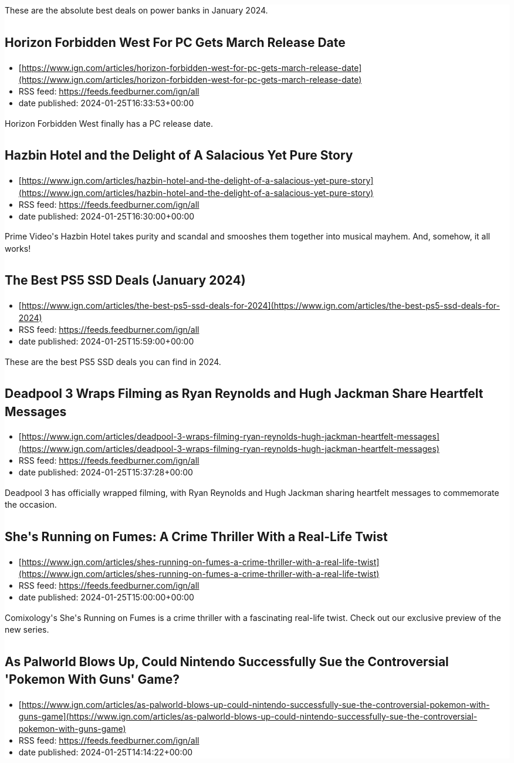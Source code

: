 These are the absolute best deals on power banks in January 2024.

## Horizon Forbidden West For PC Gets March Release Date
 - [https://www.ign.com/articles/horizon-forbidden-west-for-pc-gets-march-release-date](https://www.ign.com/articles/horizon-forbidden-west-for-pc-gets-march-release-date)
 - RSS feed: https://feeds.feedburner.com/ign/all
 - date published: 2024-01-25T16:33:53+00:00

Horizon Forbidden West finally has a PC release date.

## Hazbin Hotel and the Delight of A Salacious Yet Pure Story
 - [https://www.ign.com/articles/hazbin-hotel-and-the-delight-of-a-salacious-yet-pure-story](https://www.ign.com/articles/hazbin-hotel-and-the-delight-of-a-salacious-yet-pure-story)
 - RSS feed: https://feeds.feedburner.com/ign/all
 - date published: 2024-01-25T16:30:00+00:00

Prime Video's Hazbin Hotel takes purity and scandal and smooshes them together into musical mayhem. And, somehow, it all works!

## The Best PS5 SSD Deals (January 2024)
 - [https://www.ign.com/articles/the-best-ps5-ssd-deals-for-2024](https://www.ign.com/articles/the-best-ps5-ssd-deals-for-2024)
 - RSS feed: https://feeds.feedburner.com/ign/all
 - date published: 2024-01-25T15:59:00+00:00

These are the best PS5 SSD deals you can find in 2024.

## Deadpool 3 Wraps Filming as Ryan Reynolds and Hugh Jackman Share Heartfelt Messages
 - [https://www.ign.com/articles/deadpool-3-wraps-filming-ryan-reynolds-hugh-jackman-heartfelt-messages](https://www.ign.com/articles/deadpool-3-wraps-filming-ryan-reynolds-hugh-jackman-heartfelt-messages)
 - RSS feed: https://feeds.feedburner.com/ign/all
 - date published: 2024-01-25T15:37:28+00:00

Deadpool 3 has officially wrapped filming, with Ryan Reynolds and Hugh Jackman sharing heartfelt messages to commemorate the occasion.

## She's Running on Fumes: A Crime Thriller With a Real-Life Twist
 - [https://www.ign.com/articles/shes-running-on-fumes-a-crime-thriller-with-a-real-life-twist](https://www.ign.com/articles/shes-running-on-fumes-a-crime-thriller-with-a-real-life-twist)
 - RSS feed: https://feeds.feedburner.com/ign/all
 - date published: 2024-01-25T15:00:00+00:00

Comixology's She's Running on Fumes is a crime thriller with a fascinating real-life twist. Check out our exclusive preview of the new series.

## As Palworld Blows Up, Could Nintendo Successfully Sue the Controversial 'Pokemon With Guns' Game?
 - [https://www.ign.com/articles/as-palworld-blows-up-could-nintendo-successfully-sue-the-controversial-pokemon-with-guns-game](https://www.ign.com/articles/as-palworld-blows-up-could-nintendo-successfully-sue-the-controversial-pokemon-with-guns-game)
 - RSS feed: https://feeds.feedburner.com/ign/all
 - date published: 2024-01-25T14:14:22+00:00
